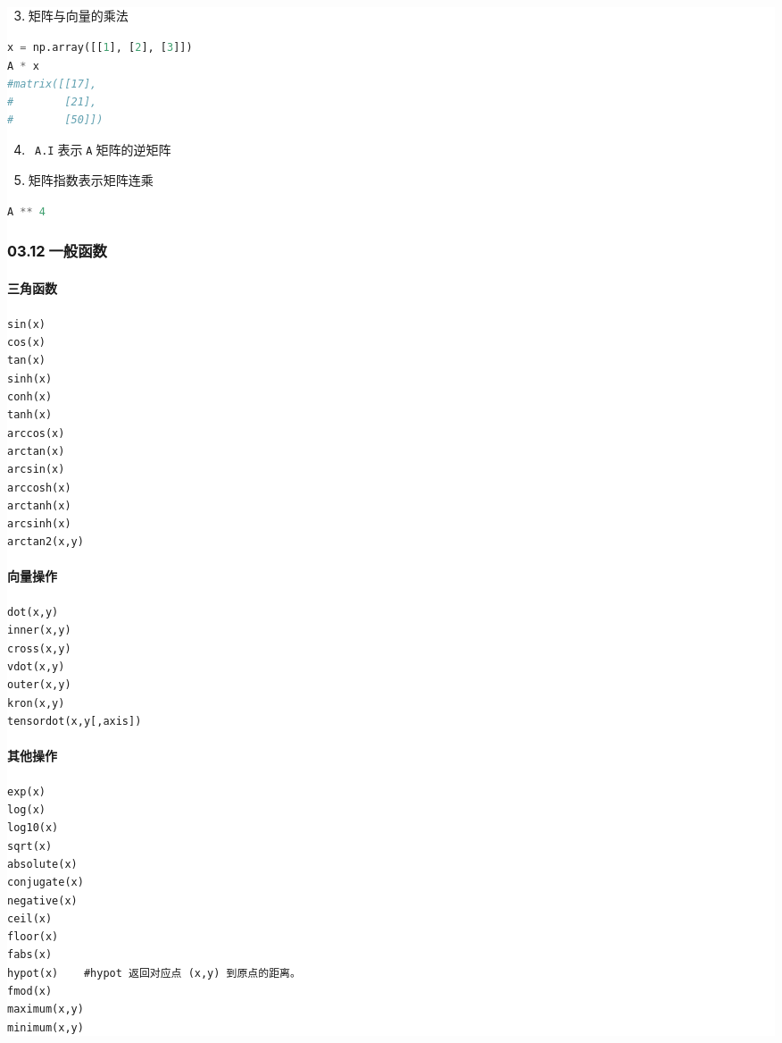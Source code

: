3. 矩阵与向量的乘法

```python
x = np.array([[1], [2], [3]])
A * x
#matrix([[17],
#        [21],
#        [50]])
```

4. ` A.I` 表示 `A` 矩阵的逆矩阵

5. 矩阵指数表示矩阵连乘

```python
A ** 4
```

### 03.12 一般函数

#### 三角函数

```
sin(x)
cos(x)
tan(x)
sinh(x)
conh(x)
tanh(x)
arccos(x)
arctan(x)
arcsin(x)
arccosh(x)
arctanh(x)
arcsinh(x)
arctan2(x,y)
```

#### 向量操作

```
dot(x,y)
inner(x,y)
cross(x,y)
vdot(x,y)
outer(x,y)
kron(x,y)
tensordot(x,y[,axis])
```

#### 其他操作

```
exp(x)
log(x)
log10(x)
sqrt(x)
absolute(x)
conjugate(x)
negative(x)
ceil(x)
floor(x)
fabs(x)
hypot(x)	#hypot 返回对应点 (x,y) 到原点的距离。
fmod(x)
maximum(x,y)
minimum(x,y)
```
